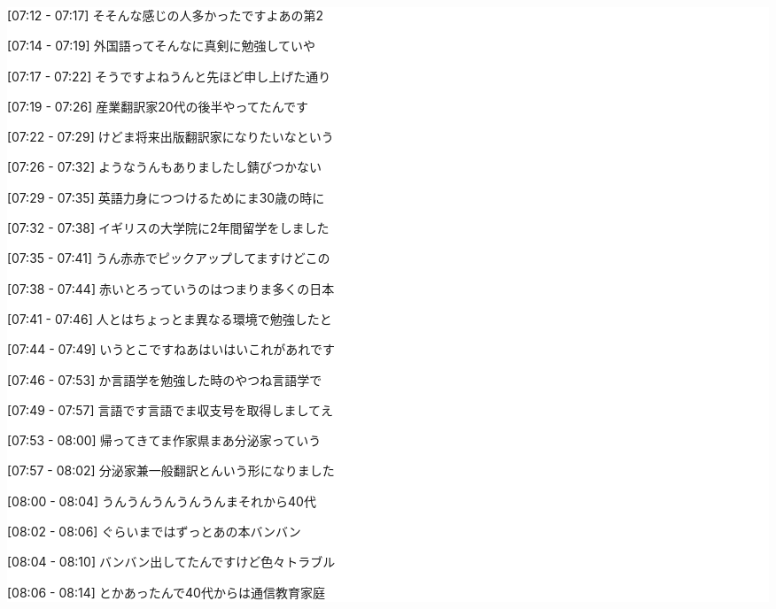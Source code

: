 [07:12 - 07:17]
そそんな感じの人多かったですよあの第2

[07:14 - 07:19]
外国語ってそんなに真剣に勉強していや

[07:17 - 07:22]
そうですよねうんと先ほど申し上げた通り

[07:19 - 07:26]
産業翻訳家20代の後半やってたんです

[07:22 - 07:29]
けどま将来出版翻訳家になりたいなという

[07:26 - 07:32]
ようなうんもありましたし錆びつかない

[07:29 - 07:35]
英語力身につつけるためにま30歳の時に

[07:32 - 07:38]
イギリスの大学院に2年間留学をしました

[07:35 - 07:41]
うん赤赤でピックアップしてますけどこの

[07:38 - 07:44]
赤いとろっていうのはつまりま多くの日本

[07:41 - 07:46]
人とはちょっとま異なる環境で勉強したと

[07:44 - 07:49]
いうとこですねあはいはいこれがあれです

[07:46 - 07:53]
か言語学を勉強した時のやつね言語学で

[07:49 - 07:57]
言語です言語でま収支号を取得しましてえ

[07:53 - 08:00]
帰ってきてま作家県まあ分泌家っていう

[07:57 - 08:02]
分泌家兼一般翻訳とんいう形になりました

[08:00 - 08:04]
うんうんうんうんうんまそれから40代

[08:02 - 08:06]
ぐらいまではずっとあの本バンバン

[08:04 - 08:10]
バンバン出してたんですけど色々トラブル

[08:06 - 08:14]
とかあったんで40代からは通信教育家庭
